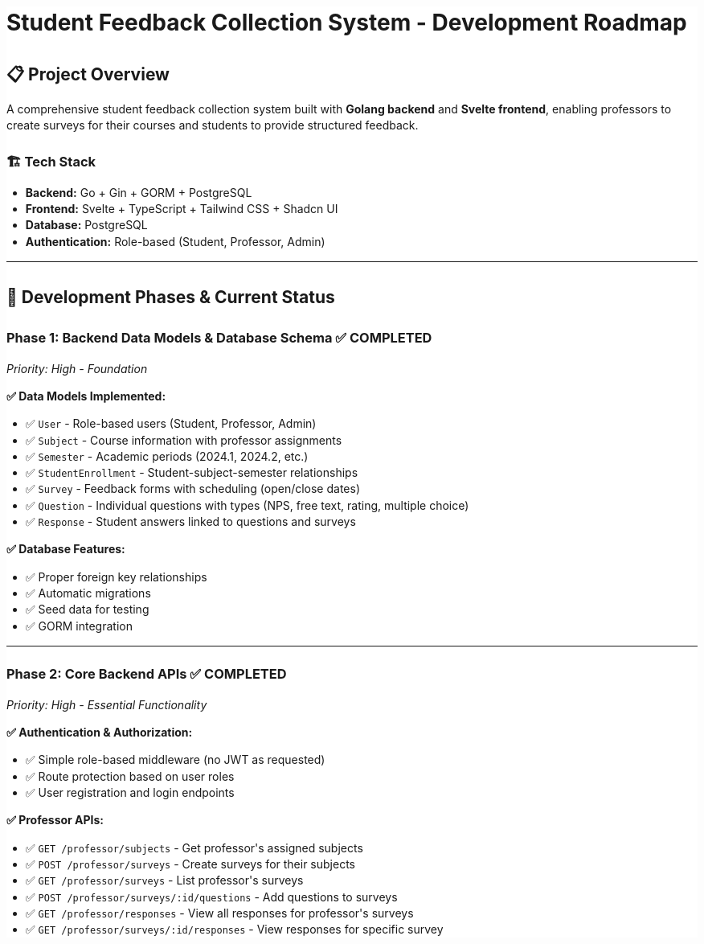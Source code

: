 # Student Feedback Collection System - Development Roadmap

## 📋 Project Overview

A comprehensive student feedback collection system built with **Golang backend** and **Svelte frontend**, enabling professors to create surveys for their courses and students to provide structured feedback.

### 🏗️ **Tech Stack**
- **Backend:** Go + Gin + GORM + PostgreSQL
- **Frontend:** Svelte + TypeScript + Tailwind CSS + Shadcn UI
- **Database:** PostgreSQL
- **Authentication:** Role-based (Student, Professor, Admin)

---

## 🎯 **Development Phases & Current Status**

### Phase 1: Backend Data Models & Database Schema ✅ **COMPLETED**
*Priority: High - Foundation*

**✅ Data Models Implemented:**
- ✅ `User` - Role-based users (Student, Professor, Admin)
- ✅ `Subject` - Course information with professor assignments
- ✅ `Semester` - Academic periods (2024.1, 2024.2, etc.)
- ✅ `StudentEnrollment` - Student-subject-semester relationships
- ✅ `Survey` - Feedback forms with scheduling (open/close dates)
- ✅ `Question` - Individual questions with types (NPS, free text, rating, multiple choice)
- ✅ `Response` - Student answers linked to questions and surveys

**✅ Database Features:**
- ✅ Proper foreign key relationships
- ✅ Automatic migrations
- ✅ Seed data for testing
- ✅ GORM integration

---

### Phase 2: Core Backend APIs ✅ **COMPLETED**
*Priority: High - Essential Functionality*

**✅ Authentication & Authorization:**
- ✅ Simple role-based middleware (no JWT as requested)
- ✅ Route protection based on user roles
- ✅ User registration and login endpoints

**✅ Professor APIs:**
- ✅ `GET /professor/subjects` - Get professor's assigned subjects
- ✅ `POST /professor/surveys` - Create surveys for their subjects
- ✅ `GET /professor/surveys` - List professor's surveys
- ✅ `POST /professor/surveys/:id/questions` - Add questions to surveys
- ✅ `GET /professor/responses` - View all responses for professor's surveys
- ✅ `GET /professor/surveys/:id/responses` - View responses for specific survey

